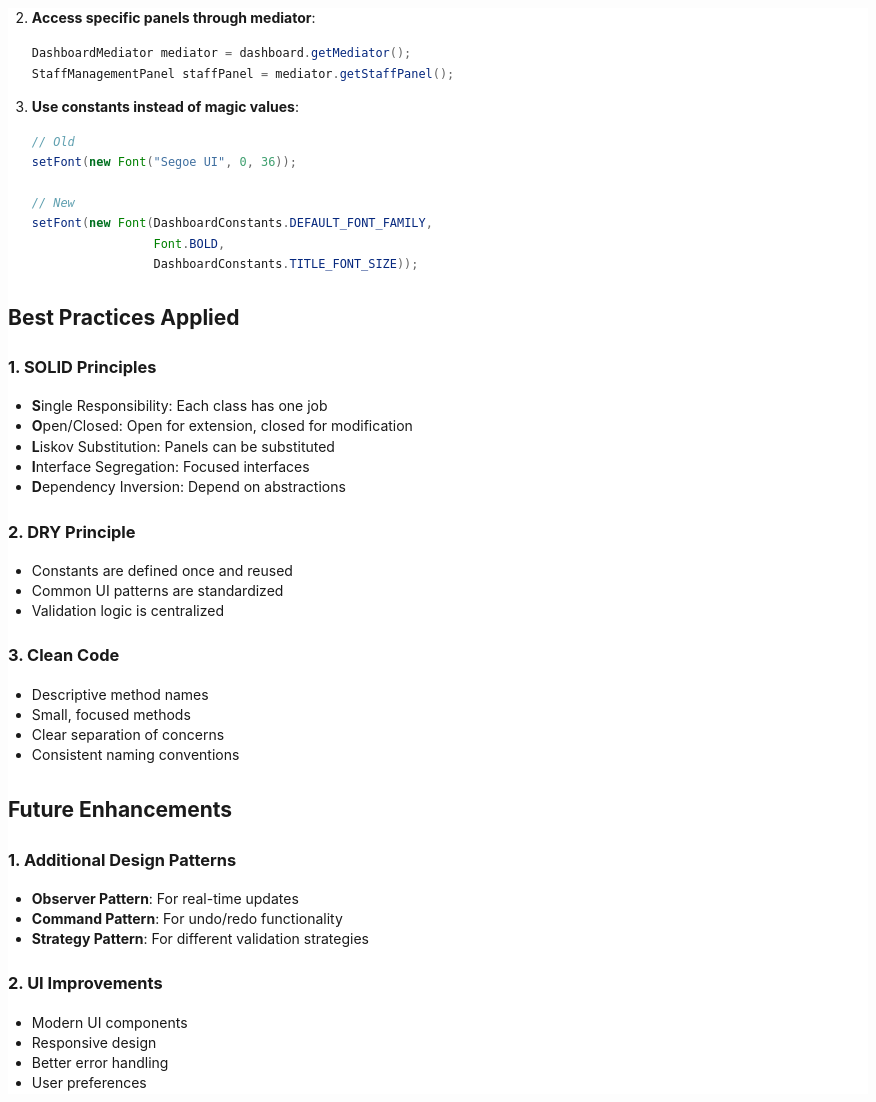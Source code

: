 2. **Access specific panels through mediator**:
   ```java
   DashboardMediator mediator = dashboard.getMediator();
   StaffManagementPanel staffPanel = mediator.getStaffPanel();
   ```

3. **Use constants instead of magic values**:
   ```java
   // Old
   setFont(new Font("Segoe UI", 0, 36));
   
   // New
   setFont(new Font(DashboardConstants.DEFAULT_FONT_FAMILY, 
                    Font.BOLD, 
                    DashboardConstants.TITLE_FONT_SIZE));
   ```

## Best Practices Applied

### 1. **SOLID Principles**
- **S**ingle Responsibility: Each class has one job
- **O**pen/Closed: Open for extension, closed for modification
- **L**iskov Substitution: Panels can be substituted
- **I**nterface Segregation: Focused interfaces
- **D**ependency Inversion: Depend on abstractions

### 2. **DRY Principle**
- Constants are defined once and reused
- Common UI patterns are standardized
- Validation logic is centralized

### 3. **Clean Code**
- Descriptive method names
- Small, focused methods
- Clear separation of concerns
- Consistent naming conventions

## Future Enhancements

### 1. **Additional Design Patterns**
- **Observer Pattern**: For real-time updates
- **Command Pattern**: For undo/redo functionality
- **Strategy Pattern**: For different validation strategies

### 2. **UI Improvements**
- Modern UI components
- Responsive design
- Better error handling
- User preferences
